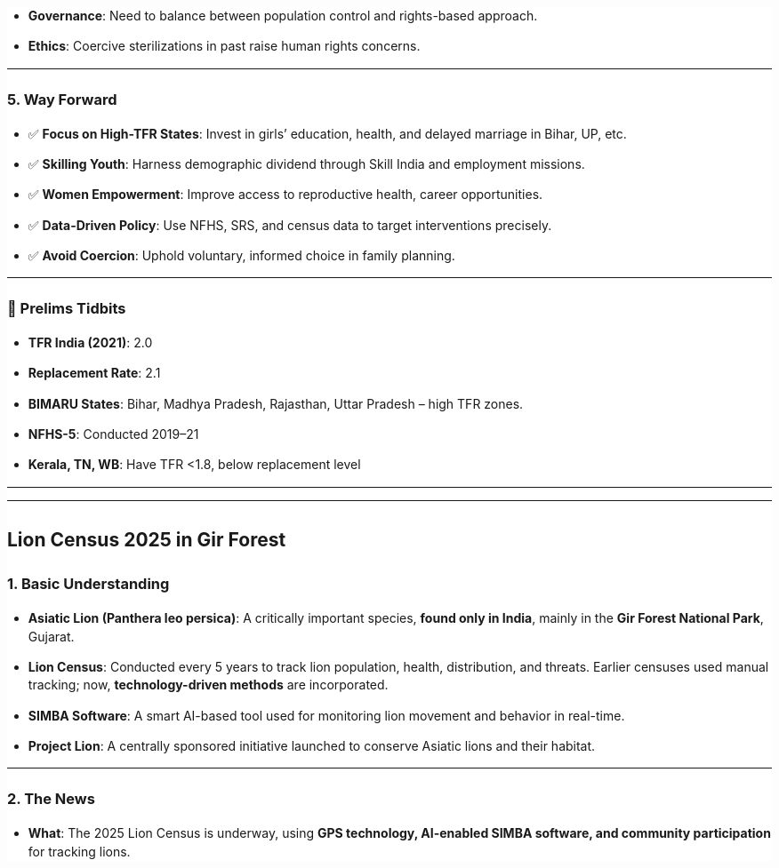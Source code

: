 * **Governance**: Need to balance between population control and rights-based approach.

* **Ethics**: Coercive sterilizations in past raise human rights concerns.

---

### **5\. Way Forward**

* ✅ **Focus on High-TFR States**: Invest in girls’ education, health, and delayed marriage in Bihar, UP, etc.

* ✅ **Skilling Youth**: Harness demographic dividend through Skill India and employment missions.

* ✅ **Women Empowerment**: Improve access to reproductive health, career opportunities.

* ✅ **Data-Driven Policy**: Use NFHS, SRS, and census data to target interventions precisely.

* ✅ **Avoid Coercion**: Uphold voluntary, informed choice in family planning.

---

### **📝 Prelims Tidbits**

* **TFR India (2021)**: 2.0

* **Replacement Rate**: 2.1

* **BIMARU States**: Bihar, Madhya Pradesh, Rajasthan, Uttar Pradesh – high TFR zones.

* **NFHS-5**: Conducted 2019–21

* **Kerala, TN, WB**: Have TFR \<1.8, below replacement level

---

---

## **Lion Census 2025 in Gir Forest**

### **1\. Basic Understanding**

* **Asiatic Lion (Panthera leo persica)**: A critically important species, **found only in India**, mainly in the **Gir Forest National Park**, Gujarat.

* **Lion Census**: Conducted every 5 years to track lion population, health, distribution, and threats. Earlier censuses used manual tracking; now, **technology-driven methods** are incorporated.

* **SIMBA Software**: A smart AI-based tool used for monitoring lion movement and behavior in real-time.

* **Project Lion**: A centrally sponsored initiative launched to conserve Asiatic lions and their habitat.

---

### **2\. The News**

* **What**: The 2025 Lion Census is underway, using **GPS technology, AI-enabled SIMBA software, and community participation** for tracking lions.
